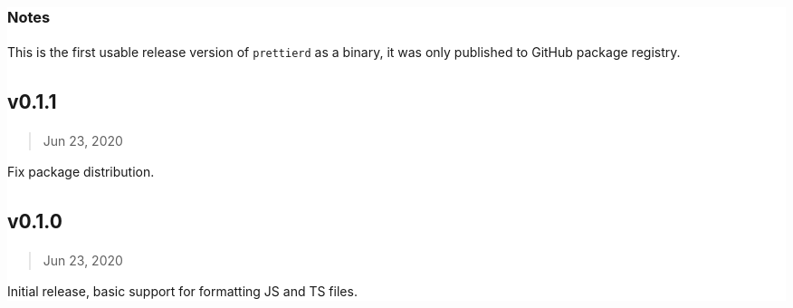 ### Notes

This is the first usable release version of `prettierd` as a binary, it was
only published to GitHub package registry.

## v0.1.1

> Jun 23, 2020

Fix package distribution.

## v0.1.0

> Jun 23, 2020

Initial release, basic support for formatting JS and TS files.

